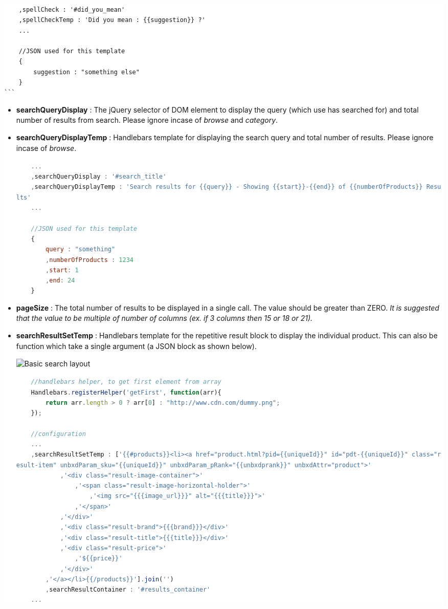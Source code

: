 		,spellCheck : '#did_you_mean'
		,spellCheckTemp : 'Did you mean : {{suggestion}} ?'
		...

		//JSON used for this template
		{
			suggestion : "something else"
		}
	```
- **searchQueryDisplay** : The jQuery selector of DOM element to display the query (which use has searched for) and total number of results from search. Please ignore incase of *browse* and *category*.
- **searchQueryDisplayTemp** : Handlebars template for displaying the search query and total number of results. Please ignore incase of *browse*.
	```javascript
		...
		,searchQueryDisplay : '#search_title'
		,searchQueryDisplayTemp : 'Search results for {{query}} - Showing {{start}}-{{end}} of {{numberOfProducts}} Results'
		...

		//JSON used for this template
		{
			query : "something"
			,numberOfProducts : 1234
			,start: 1
			,end: 24
		}
	```
- **pageSize** : The total number of results to be displayed in a single call. The value should be greater than ZERO. *It is suggested that the value to be multiple of number of columns (ex. if 3 columns then 15 or 18 or 21).*
- **searchResultSetTemp** : Handlebars template for the repetitive result block to display the individual product. This can also be function which take a single argument (a JSON block as shown below).
	
	![Basic search layout](https://raw.githubusercontent.com/unbxd/js-sdk/master/images/result_block.png "Basic search layout")

	```javascript
		//handlebars helper, to get first element from array
		Handlebars.registerHelper('getFirst', function(arr){
			return arr.length > 0 ? arr[0] : "http://www.cdn.com/dummy.png";
		});

		//configuration
		...
		,searchResultSetTemp : ['{{#products}}<li><a href="product.html?pid={{uniqueId}}" id="pdt-{{uniqueId}}" class="result-item" unbxdParam_sku="{{uniqueId}}" unbxdParam_pRank="{{unbxdprank}}" unbxdAttr="product">'
				,'<div class="result-image-container">'
					,'<span class="result-image-horizontal-holder">'
						,'<img src="{{{image_url}}}" alt="{{{title}}}">'
					,'</span>'
				,'</div>'
				,'<div class="result-brand">{{{brand}}}</div>'
				,'<div class="result-title">{{{title}}}</div>'
				,'<div class="result-price">'
					,'${{price}}'
				,'</div>'
			,'</a></li>{{/products}}'].join('')
			,searchResultContainer : '#results_container'
		...
